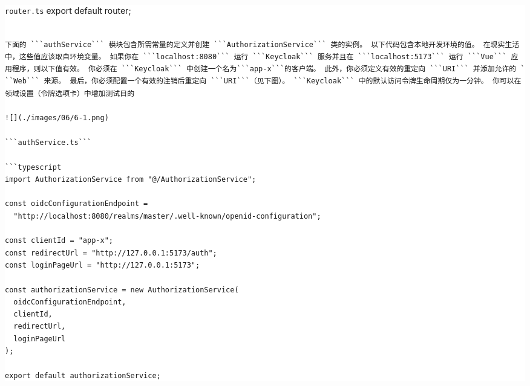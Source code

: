 ```router.ts```
export default router;
```

下面的 ```authService``` 模块包含所需常量的定义并创建 ```AuthorizationService``` 类的实例。 以下代码包含本地开发环境的值。 在现实生活中，这些值应该取自环境变量。 如果你在 ```localhost:8080``` 运行 ```Keycloak``` 服务并且在 ```localhost:5173``` 运行 ```Vue``` 应用程序，则以下值有效。 你必须在 ```Keycloak``` 中创建一个名为```app-x```的客户端。 此外，你必须定义有效的重定向 ```URI``` 并添加允许的 ```Web``` 来源。 最后，你必须配置一个有效的注销后重定向 ```URI```（见下图）。 ```Keycloak``` 中的默认访问令牌生命周期仅为一分钟。 你可以在领域设置（令牌选项卡）中增加测试目的

![](./images/06/6-1.png)

```authService.ts```

```typescript
import AuthorizationService from "@/AuthorizationService";

const oidcConfigurationEndpoint =
  "http://localhost:8080/realms/master/.well-known/openid-configuration";

const clientId = "app-x";
const redirectUrl = "http://127.0.0.1:5173/auth";
const loginPageUrl = "http://127.0.0.1:5173";

const authorizationService = new AuthorizationService(
  oidcConfigurationEndpoint,
  clientId,
  redirectUrl,
  loginPageUrl
);

export default authorizationService;
```
